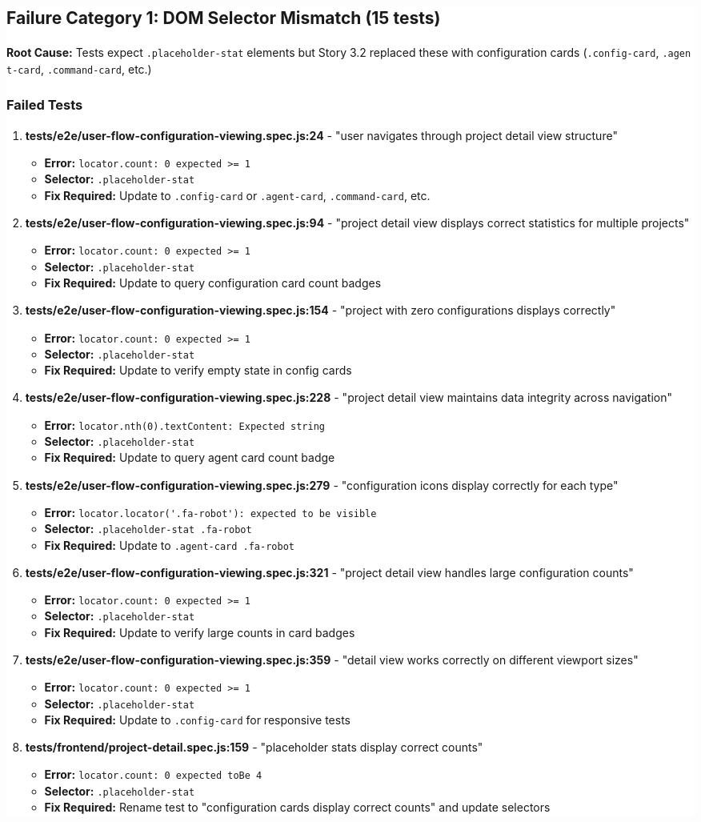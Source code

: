 
## Failure Category 1: DOM Selector Mismatch (15 tests)

**Root Cause:** Tests expect `.placeholder-stat` elements but Story 3.2 replaced these with configuration cards (`.config-card`, `.agent-card`, `.command-card`, etc.)

### Failed Tests

1. **tests/e2e/user-flow-configuration-viewing.spec.js:24** - "user navigates through project detail view structure"
   - **Error:** `locator.count: 0 expected >= 1`
   - **Selector:** `.placeholder-stat`
   - **Fix Required:** Update to `.config-card` or `.agent-card`, `.command-card`, etc.

2. **tests/e2e/user-flow-configuration-viewing.spec.js:94** - "project detail view displays correct statistics for multiple projects"
   - **Error:** `locator.count: 0 expected >= 1`
   - **Selector:** `.placeholder-stat`
   - **Fix Required:** Update to query configuration card count badges

3. **tests/e2e/user-flow-configuration-viewing.spec.js:154** - "project with zero configurations displays correctly"
   - **Error:** `locator.count: 0 expected >= 1`
   - **Selector:** `.placeholder-stat`
   - **Fix Required:** Update to verify empty state in config cards

4. **tests/e2e/user-flow-configuration-viewing.spec.js:228** - "project detail view maintains data integrity across navigation"
   - **Error:** `locator.nth(0).textContent: Expected string`
   - **Selector:** `.placeholder-stat`
   - **Fix Required:** Update to query agent card count badge

5. **tests/e2e/user-flow-configuration-viewing.spec.js:279** - "configuration icons display correctly for each type"
   - **Error:** `locator.locator('.fa-robot'): expected to be visible`
   - **Selector:** `.placeholder-stat .fa-robot`
   - **Fix Required:** Update to `.agent-card .fa-robot`

6. **tests/e2e/user-flow-configuration-viewing.spec.js:321** - "project detail view handles large configuration counts"
   - **Error:** `locator.count: 0 expected >= 1`
   - **Selector:** `.placeholder-stat`
   - **Fix Required:** Update to verify large counts in card badges

7. **tests/e2e/user-flow-configuration-viewing.spec.js:359** - "detail view works correctly on different viewport sizes"
   - **Error:** `locator.count: 0 expected >= 1`
   - **Selector:** `.placeholder-stat`
   - **Fix Required:** Update to `.config-card` for responsive tests

8. **tests/frontend/project-detail.spec.js:159** - "placeholder stats display correct counts"
   - **Error:** `locator.count: 0 expected toBe 4`
   - **Selector:** `.placeholder-stat`
   - **Fix Required:** Rename test to "configuration cards display correct counts" and update selectors
